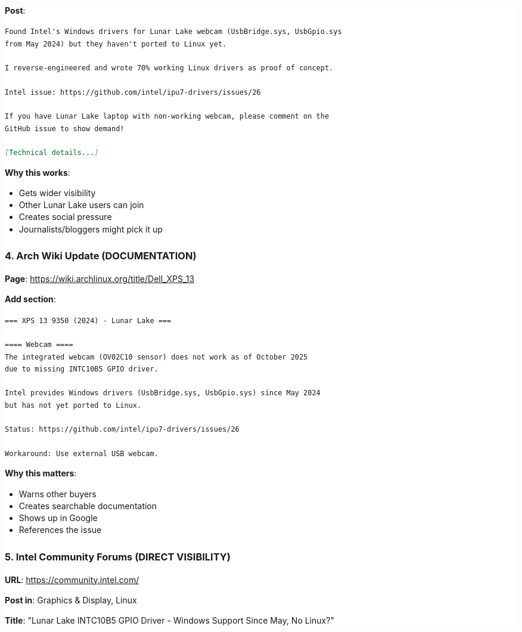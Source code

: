 **Post**:
```markdown
Found Intel's Windows drivers for Lunar Lake webcam (UsbBridge.sys, UsbGpio.sys 
from May 2024) but they haven't ported to Linux yet.

I reverse-engineered and wrote 70% working Linux drivers as proof of concept.

Intel issue: https://github.com/intel/ipu7-drivers/issues/26

If you have Lunar Lake laptop with non-working webcam, please comment on the 
GitHub issue to show demand!

[Technical details...]
```

**Why this works**:
- Gets wider visibility
- Other Lunar Lake users can join
- Creates social pressure
- Journalists/bloggers might pick it up

### 4. Arch Wiki Update (DOCUMENTATION)

**Page**: https://wiki.archlinux.org/title/Dell_XPS_13

**Add section**:
```
=== XPS 13 9350 (2024) - Lunar Lake ===

==== Webcam ====
The integrated webcam (OV02C10 sensor) does not work as of October 2025 
due to missing INTC10B5 GPIO driver.

Intel provides Windows drivers (UsbBridge.sys, UsbGpio.sys) since May 2024 
but has not yet ported to Linux.

Status: https://github.com/intel/ipu7-drivers/issues/26

Workaround: Use external USB webcam.
```

**Why this matters**:
- Warns other buyers
- Creates searchable documentation
- Shows up in Google
- References the issue

### 5. Intel Community Forums (DIRECT VISIBILITY)

**URL**: https://community.intel.com/

**Post in**: Graphics & Display, Linux

**Title**: "Lunar Lake INTC10B5 GPIO Driver - Windows Support Since May, No Linux?"
